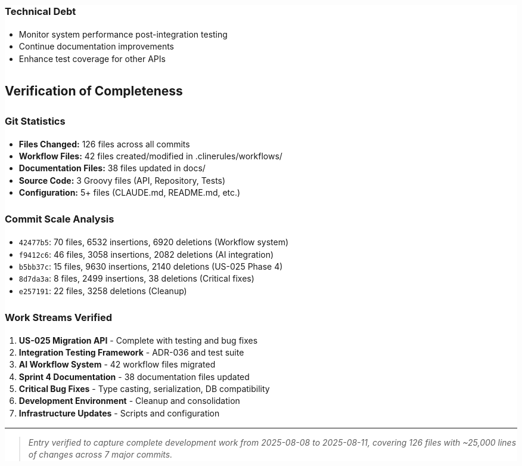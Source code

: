 ### Technical Debt
- Monitor system performance post-integration testing
- Continue documentation improvements
- Enhance test coverage for other APIs

## Verification of Completeness

### Git Statistics
- **Files Changed:** 126 files across all commits
- **Workflow Files:** 42 files created/modified in .clinerules/workflows/
- **Documentation Files:** 38 files updated in docs/
- **Source Code:** 3 Groovy files (API, Repository, Tests)
- **Configuration:** 5+ files (CLAUDE.md, README.md, etc.)

### Commit Scale Analysis
- `42477b5`: 70 files, 6532 insertions, 6920 deletions (Workflow system)
- `f9412c6`: 46 files, 3058 insertions, 2082 deletions (AI integration)
- `b5bb37c`: 15 files, 9630 insertions, 2140 deletions (US-025 Phase 4)
- `8d7da3a`: 8 files, 2499 insertions, 38 deletions (Critical fixes)
- `e257191`: 22 files, 3258 deletions (Cleanup)

### Work Streams Verified
1. **US-025 Migration API** - Complete with testing and bug fixes
2. **Integration Testing Framework** - ADR-036 and test suite
3. **AI Workflow System** - 42 workflow files migrated
4. **Sprint 4 Documentation** - 38 documentation files updated
5. **Critical Bug Fixes** - Type casting, serialization, DB compatibility
6. **Development Environment** - Cleanup and consolidation
7. **Infrastructure Updates** - Scripts and configuration

---

> *Entry verified to capture complete development work from 2025-08-08 to 2025-08-11, covering 126 files with ~25,000 lines of changes across 7 major commits.*